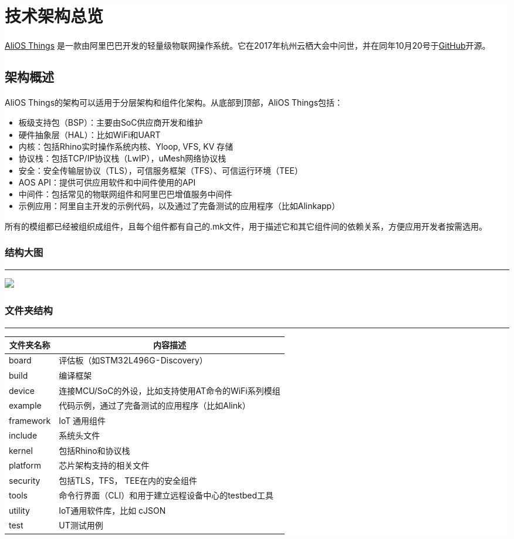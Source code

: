 # 技术架构总览

[AliOS Things](https://github.com/alibaba/AliOS-Things) 是一款由阿里巴巴开发的轻量级物联网操作系统。它在2017年杭州云栖大会中问世，并在同年10月20号于[GitHub](https://github.com/alibaba/AliOS-Things)开源。

## 架构概述

AliOS Things的架构可以适用于分层架构和组件化架构。从底部到顶部，AliOS Things包括：

- 板级支持包（BSP）：主要由SoC供应商开发和维护
- 硬件抽象层（HAL）：比如WiFi和UART
- 内核：包括Rhino实时操作系统内核、Yloop, VFS, KV 存储
- 协议栈：包括TCP/IP协议栈（LwIP），uMesh网络协议栈
- 安全：安全传输层协议（TLS），可信服务框架（TFS）、可信运行环境（TEE）
- AOS API：提供可供应用软件和中间件使用的API
- 中间件：包括常见的物联网组件和阿里巴巴增值服务中间件
- 示例应用：阿里自主开发的示例代码，以及通过了完备测试的应用程序（比如Alinkapp）

所有的模组都已经被组织成组件，且每个组件都有自己的.mk文件，用于描述它和其它组件间的依赖关系，方便应用开发者按需选用。 

### 结构大图

---

![](https://img.alicdn.com/tfs/TB16Sl8aHPpK1RjSZFFXXa5PpXa-2600-2200.png)

### 文件夹结构

---

| 文件夹名称     | 内容描述                             |
| --------- | -------------------------------- |
| board     | 评估板（如STM32L496G-Discovery）       |
| build     | 编译框架                             |
| device    | 连接MCU/SoC的外设，比如支持使用AT命令的WiFi系列模组 |
| example   | 代码示例，通过了完备测试的应用程序（比如Alink）       |
| framework | IoT 通用组件                         |
| include   | 系统头文件                            |
| kernel    | 包括Rhino和协议栈                      |
| platform  | 芯片架构支持的相关文件                      |
| security  | 包括TLS，TFS， TEE在内的安全组件            |
| tools     | 命令行界面（CLI）和用于建立远程设备中心的testbed工具  |
| utility   | IoT通用软件库，比如 cJSON                |
| test      | UT测试用例                           |
